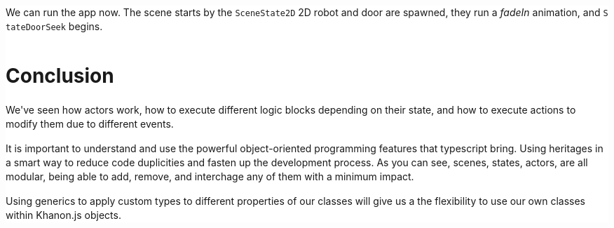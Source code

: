 We can run the app now. The scene starts by the `SceneState2D` 2D robot and door are spawned, they run a *fadeIn* animation, and `StateDoorSeek` begins.

# Conclusion

We've seen how actors work, how to execute different logic blocks depending on their state, and how to execute actions to modify them due to different events.

It is important to understand and use the powerful object-oriented programming features that typescript bring. Using heritages in a smart way to reduce code duplicities and fasten up the development process. As you can see, scenes, states, actors, are all modular, being able to add, remove, and interchage any of them with a minimum impact.

Using generics to apply custom types to different properties of our classes will give us a the flexibility to use our own classes within Khanon.js objects.
